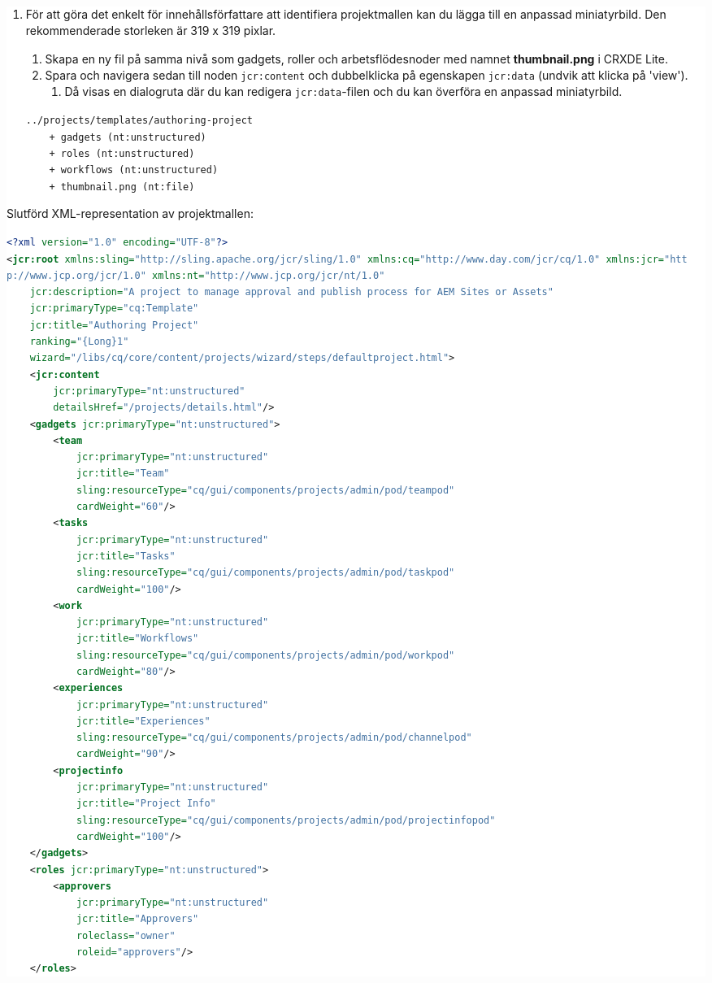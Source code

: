 1. För att göra det enkelt för innehållsförfattare att identifiera projektmallen kan du lägga till en anpassad miniatyrbild. Den rekommenderade storleken är 319 x 319 pixlar.
   1. Skapa en ny fil på samma nivå som gadgets, roller och arbetsflödesnoder med namnet **thumbnail.png** i CRXDE Lite.
   1. Spara och navigera sedan till noden `jcr:content` och dubbelklicka på egenskapen `jcr:data` (undvik att klicka på &#39;view&#39;).
      1. Då visas en dialogruta där du kan redigera `jcr:data`-filen och du kan överföra en anpassad miniatyrbild.

   ```shell
   ../projects/templates/authoring-project
       + gadgets (nt:unstructured)
       + roles (nt:unstructured)
       + workflows (nt:unstructured)
       + thumbnail.png (nt:file)
   ```

Slutförd XML-representation av projektmallen:

```xml
<?xml version="1.0" encoding="UTF-8"?>
<jcr:root xmlns:sling="http://sling.apache.org/jcr/sling/1.0" xmlns:cq="http://www.day.com/jcr/cq/1.0" xmlns:jcr="http://www.jcp.org/jcr/1.0" xmlns:nt="http://www.jcp.org/jcr/nt/1.0"
    jcr:description="A project to manage approval and publish process for AEM Sites or Assets"
    jcr:primaryType="cq:Template"
    jcr:title="Authoring Project"
    ranking="{Long}1"
    wizard="/libs/cq/core/content/projects/wizard/steps/defaultproject.html">
    <jcr:content
        jcr:primaryType="nt:unstructured"
        detailsHref="/projects/details.html"/>
    <gadgets jcr:primaryType="nt:unstructured">
        <team
            jcr:primaryType="nt:unstructured"
            jcr:title="Team"
            sling:resourceType="cq/gui/components/projects/admin/pod/teampod"
            cardWeight="60"/>
        <tasks
            jcr:primaryType="nt:unstructured"
            jcr:title="Tasks"
            sling:resourceType="cq/gui/components/projects/admin/pod/taskpod"
            cardWeight="100"/>
        <work
            jcr:primaryType="nt:unstructured"
            jcr:title="Workflows"
            sling:resourceType="cq/gui/components/projects/admin/pod/workpod"
            cardWeight="80"/>
        <experiences
            jcr:primaryType="nt:unstructured"
            jcr:title="Experiences"
            sling:resourceType="cq/gui/components/projects/admin/pod/channelpod"
            cardWeight="90"/>
        <projectinfo
            jcr:primaryType="nt:unstructured"
            jcr:title="Project Info"
            sling:resourceType="cq/gui/components/projects/admin/pod/projectinfopod"
            cardWeight="100"/>
    </gadgets>
    <roles jcr:primaryType="nt:unstructured">
        <approvers
            jcr:primaryType="nt:unstructured"
            jcr:title="Approvers"
            roleclass="owner"
            roleid="approvers"/>
    </roles>
```